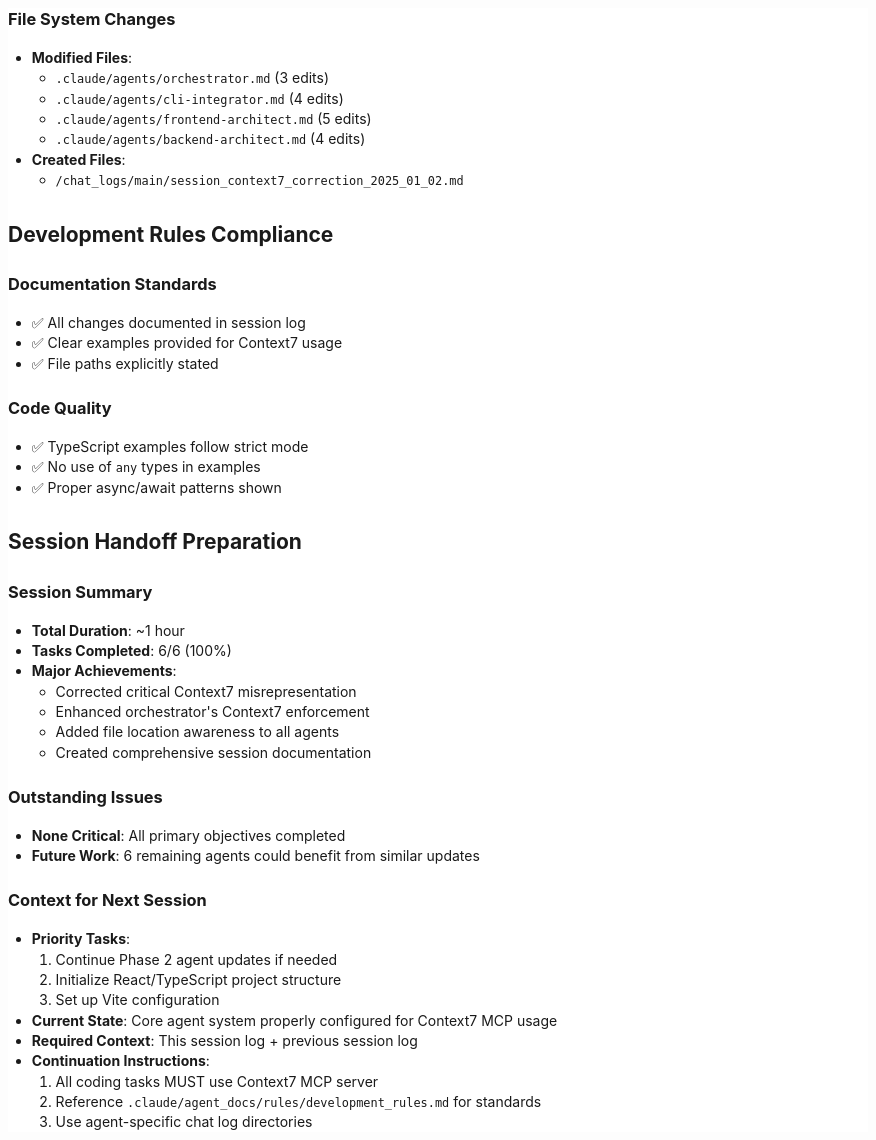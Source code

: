 ### File System Changes
- **Modified Files**: 
  - `.claude/agents/orchestrator.md` (3 edits)
  - `.claude/agents/cli-integrator.md` (4 edits)
  - `.claude/agents/frontend-architect.md` (5 edits)
  - `.claude/agents/backend-architect.md` (4 edits)
- **Created Files**: 
  - `/chat_logs/main/session_context7_correction_2025_01_02.md`

## Development Rules Compliance

### Documentation Standards
- ✅ All changes documented in session log
- ✅ Clear examples provided for Context7 usage
- ✅ File paths explicitly stated

### Code Quality
- ✅ TypeScript examples follow strict mode
- ✅ No use of `any` types in examples
- ✅ Proper async/await patterns shown

## Session Handoff Preparation

### Session Summary
- **Total Duration**: ~1 hour
- **Tasks Completed**: 6/6 (100%)
- **Major Achievements**: 
  - Corrected critical Context7 misrepresentation
  - Enhanced orchestrator's Context7 enforcement
  - Added file location awareness to all agents
  - Created comprehensive session documentation

### Outstanding Issues
- **None Critical**: All primary objectives completed
- **Future Work**: 6 remaining agents could benefit from similar updates

### Context for Next Session
- **Priority Tasks**: 
  1. Continue Phase 2 agent updates if needed
  2. Initialize React/TypeScript project structure
  3. Set up Vite configuration
- **Current State**: Core agent system properly configured for Context7 MCP usage
- **Required Context**: This session log + previous session log
- **Continuation Instructions**: 
  1. All coding tasks MUST use Context7 MCP server
  2. Reference `.claude/agent_docs/rules/development_rules.md` for standards
  3. Use agent-specific chat log directories
